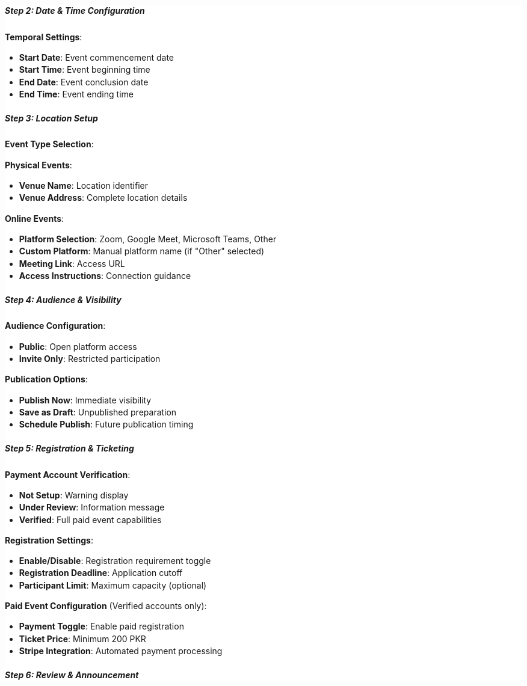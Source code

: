 ##### Step 2: Date & Time Configuration

**Temporal Settings**:

- **Start Date**: Event commencement date
- **Start Time**: Event beginning time
- **End Date**: Event conclusion date
- **End Time**: Event ending time

##### Step 3: Location Setup

**Event Type Selection**:

**Physical Events**:

- **Venue Name**: Location identifier
- **Venue Address**: Complete location details

**Online Events**:

- **Platform Selection**: Zoom, Google Meet, Microsoft Teams, Other
- **Custom Platform**: Manual platform name (if "Other" selected)
- **Meeting Link**: Access URL
- **Access Instructions**: Connection guidance

##### Step 4: Audience & Visibility

**Audience Configuration**:

- **Public**: Open platform access
- **Invite Only**: Restricted participation

**Publication Options**:

- **Publish Now**: Immediate visibility
- **Save as Draft**: Unpublished preparation
- **Schedule Publish**: Future publication timing

##### Step 5: Registration & Ticketing

**Payment Account Verification**:

- **Not Setup**: Warning display
- **Under Review**: Information message
- **Verified**: Full paid event capabilities

**Registration Settings**:

- **Enable/Disable**: Registration requirement toggle
- **Registration Deadline**: Application cutoff
- **Participant Limit**: Maximum capacity (optional)

**Paid Event Configuration** (Verified accounts only):

- **Payment Toggle**: Enable paid registration
- **Ticket Price**: Minimum 200 PKR
- **Stripe Integration**: Automated payment processing

##### Step 6: Review & Announcement
